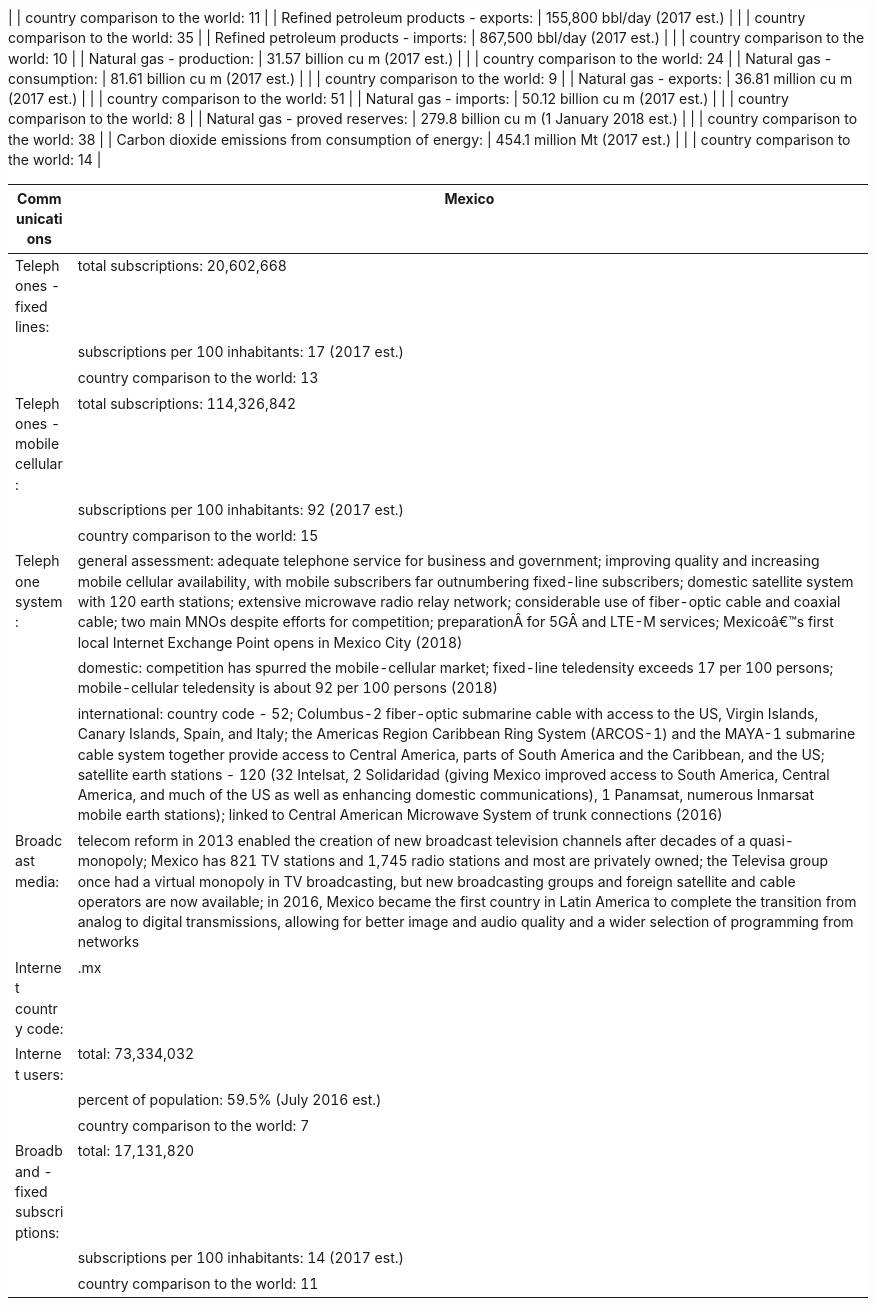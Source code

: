 | | country comparison to the world: 11 |
| Refined petroleum products - exports: | 155,800 bbl/day (2017 est.) |
| | country comparison to the world: 35 |
| Refined petroleum products - imports: | 867,500 bbl/day (2017 est.) |
| | country comparison to the world: 10 |
| Natural gas - production: | 31.57 billion cu m (2017 est.) |
| | country comparison to the world: 24 |
| Natural gas - consumption: | 81.61 billion cu m (2017 est.) |
| | country comparison to the world: 9 |
| Natural gas - exports: | 36.81 million cu m (2017 est.) |
| | country comparison to the world: 51 |
| Natural gas - imports: | 50.12 billion cu m (2017 est.) |
| | country comparison to the world: 8 |
| Natural gas - proved reserves: | 279.8 billion cu m (1 January 2018 est.) |
| | country comparison to the world: 38 |
| Carbon dioxide emissions from consumption of energy: | 454.1 million Mt (2017 est.) |
| | country comparison to the world: 14 |

| Communications | Mexico |
| --- | --- |
| Telephones - fixed lines: | total subscriptions: 20,602,668 |
| | subscriptions per 100 inhabitants: 17 (2017 est.) |
| | country comparison to the world: 13 |
| Telephones - mobile cellular: | total subscriptions: 114,326,842 |
| | subscriptions per 100 inhabitants: 92 (2017 est.) |
| | country comparison to the world: 15 |
| Telephone system: | general assessment: adequate telephone service for business and government; improving quality and increasing mobile cellular availability, with mobile subscribers far outnumbering fixed-line subscribers; domestic satellite system with 120 earth stations; extensive microwave radio relay network; considerable use of fiber-optic cable and coaxial cable; two main MNOs despite efforts for competition; preparationÂ for 5GÂ and LTE-M services; Mexicoâ€™s first local Internet Exchange Point opens in Mexico City (2018) |
| | domestic: competition has spurred the mobile-cellular market; fixed-line teledensity exceeds 17 per 100 persons; mobile-cellular teledensity is about 92 per 100 persons (2018) |
| | international: country code - 52; Columbus-2 fiber-optic submarine cable with access to the US, Virgin Islands, Canary Islands, Spain, and Italy; the Americas Region Caribbean Ring System (ARCOS-1) and the MAYA-1 submarine cable system together provide access to Central America, parts of South America and the Caribbean, and the US; satellite earth stations - 120 (32 Intelsat, 2 Solidaridad (giving Mexico improved access to South America, Central America, and much of the US as well as enhancing domestic communications), 1 Panamsat, numerous Inmarsat mobile earth stations); linked to Central American Microwave System of trunk connections (2016) |
| Broadcast media: | telecom reform in 2013 enabled the creation of new broadcast television channels after decades of a quasi-monopoly; Mexico has 821 TV stations and 1,745 radio stations and most are privately owned; the Televisa group once had a virtual monopoly in TV broadcasting, but new broadcasting groups and foreign satellite and cable operators are now available; in 2016, Mexico became the first country in Latin America to complete the transition from analog to digital transmissions, allowing for better image and audio quality and a wider selection of programming from networks |
| Internet country code: | .mx |
| Internet users: | total: 73,334,032 |
| | percent of population: 59.5% (July 2016 est.) |
| | country comparison to the world: 7 |
| Broadband - fixed subscriptions: | total: 17,131,820 |
| | subscriptions per 100 inhabitants: 14 (2017 est.) |
| | country comparison to the world: 11 |

